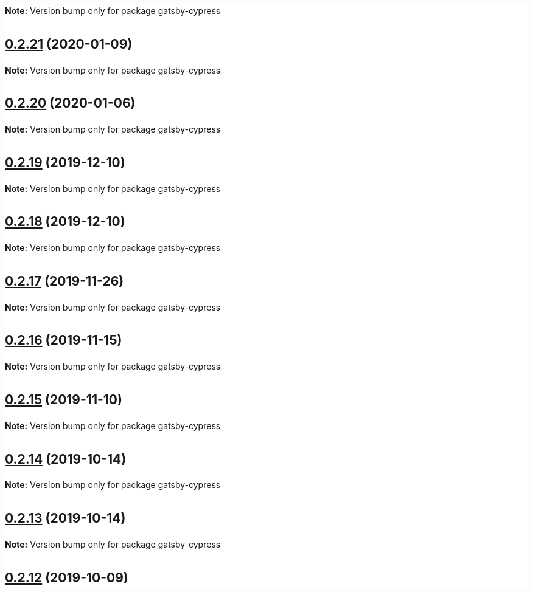 **Note:** Version bump only for package gatsby-cypress

## [0.2.21](https://github.com/gatsbyjs/gatsby/compare/gatsby-cypress@0.2.20...gatsby-cypress@0.2.21) (2020-01-09)

**Note:** Version bump only for package gatsby-cypress

## [0.2.20](https://github.com/gatsbyjs/gatsby/compare/gatsby-cypress@0.2.19...gatsby-cypress@0.2.20) (2020-01-06)

**Note:** Version bump only for package gatsby-cypress

## [0.2.19](https://github.com/gatsbyjs/gatsby/compare/gatsby-cypress@0.2.17...gatsby-cypress@0.2.19) (2019-12-10)

**Note:** Version bump only for package gatsby-cypress

## [0.2.18](https://github.com/gatsbyjs/gatsby/compare/gatsby-cypress@0.2.17...gatsby-cypress@0.2.18) (2019-12-10)

**Note:** Version bump only for package gatsby-cypress

## [0.2.17](https://github.com/gatsbyjs/gatsby/compare/gatsby-cypress@0.2.16...gatsby-cypress@0.2.17) (2019-11-26)

**Note:** Version bump only for package gatsby-cypress

## [0.2.16](https://github.com/gatsbyjs/gatsby/compare/gatsby-cypress@0.2.15...gatsby-cypress@0.2.16) (2019-11-15)

**Note:** Version bump only for package gatsby-cypress

## [0.2.15](https://github.com/gatsbyjs/gatsby/compare/gatsby-cypress@0.2.14...gatsby-cypress@0.2.15) (2019-11-10)

**Note:** Version bump only for package gatsby-cypress

## [0.2.14](https://github.com/gatsbyjs/gatsby/compare/gatsby-cypress@0.2.13...gatsby-cypress@0.2.14) (2019-10-14)

**Note:** Version bump only for package gatsby-cypress

## [0.2.13](https://github.com/gatsbyjs/gatsby/compare/gatsby-cypress@0.2.12...gatsby-cypress@0.2.13) (2019-10-14)

**Note:** Version bump only for package gatsby-cypress

## [0.2.12](https://github.com/gatsbyjs/gatsby/compare/gatsby-cypress@0.2.11...gatsby-cypress@0.2.12) (2019-10-09)
